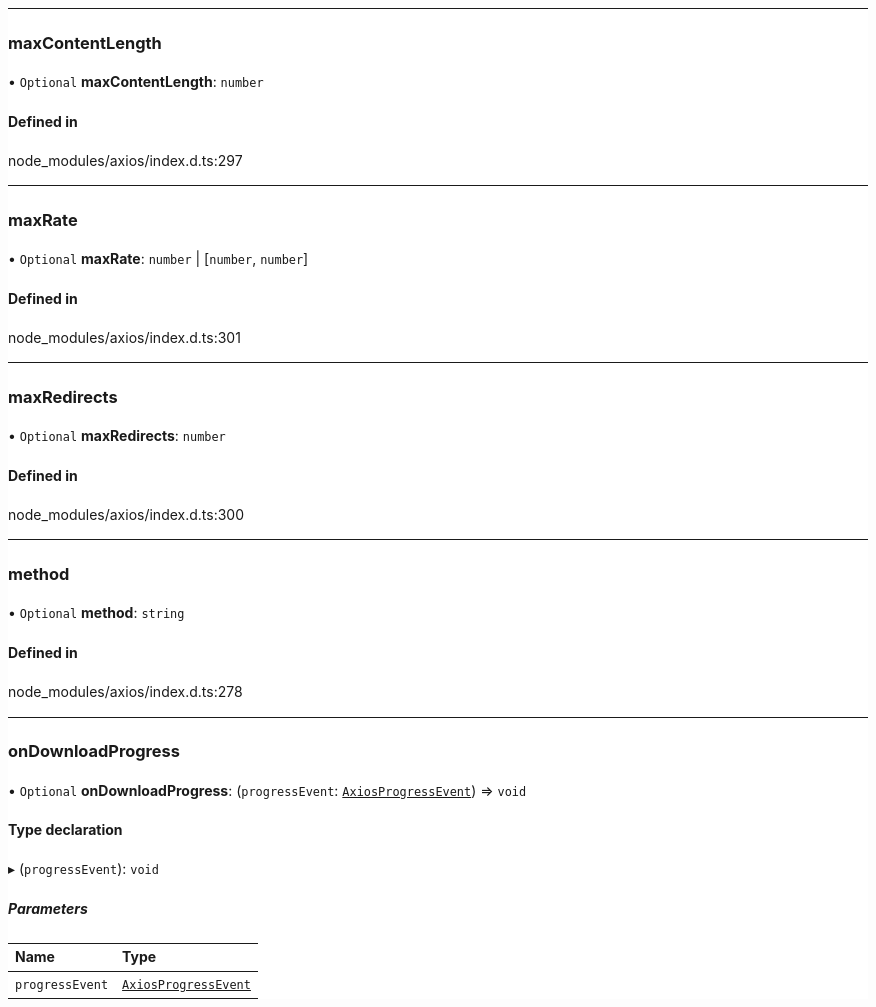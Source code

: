 ___

### maxContentLength

• `Optional` **maxContentLength**: `number`

#### Defined in

node_modules/axios/index.d.ts:297

___

### maxRate

• `Optional` **maxRate**: `number` \| [`number`, `number`]

#### Defined in

node_modules/axios/index.d.ts:301

___

### maxRedirects

• `Optional` **maxRedirects**: `number`

#### Defined in

node_modules/axios/index.d.ts:300

___

### method

• `Optional` **method**: `string`

#### Defined in

node_modules/axios/index.d.ts:278

___

### onDownloadProgress

• `Optional` **onDownloadProgress**: (`progressEvent`: [`AxiosProgressEvent`](internal_.AxiosProgressEvent.md)) => `void`

#### Type declaration

▸ (`progressEvent`): `void`

##### Parameters

| Name | Type |
| :------ | :------ |
| `progressEvent` | [`AxiosProgressEvent`](internal_.AxiosProgressEvent.md) |
